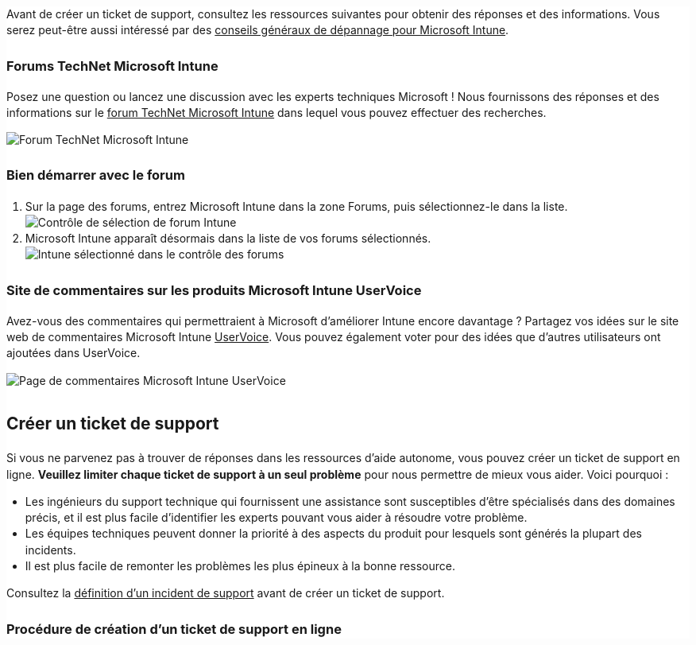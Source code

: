 Avant de créer un ticket de support, consultez les ressources suivantes pour obtenir des réponses et des informations. Vous serez peut-être aussi intéressé par des [conseils généraux de dépannage pour Microsoft Intune](/intune-classic/troubleshoot/general-troubleshooting-tips-for-microsoft-intune).

### <a name="microsoft-intune-technet-forums"></a>Forums TechNet Microsoft Intune

Posez une question ou lancez une discussion avec les experts techniques Microsoft ! Nous fournissons des réponses et des informations sur le [forum TechNet Microsoft Intune](https://social.technet.microsoft.com/Forums/home) dans lequel vous pouvez effectuer des recherches.

![Forum TechNet Microsoft Intune](./media/technet-forum-for-support.png)

### <a name="get-started-with-the-forum"></a>Bien démarrer avec le forum

1. Sur la page des forums, entrez Microsoft Intune dans la zone Forums, puis sélectionnez-le dans la liste.<br>
![Contrôle de sélection de forum Intune](./media/forum-select-intune.png)
2. Microsoft Intune apparaît désormais dans la liste de vos forums sélectionnés.<br>
![Intune sélectionné dans le contrôle des forums](./media/forum-selected-intune.png)

### <a name="microsoft-intune-uservoice-product-feedback-site"></a>Site de commentaires sur les produits Microsoft Intune UserVoice

Avez-vous des commentaires qui permettraient à Microsoft d’améliorer Intune encore davantage ? Partagez vos idées sur le site web de commentaires Microsoft Intune [UserVoice](https://microsoftintune.uservoice.com/forums/291681-ideas). Vous pouvez également voter pour des idées que d’autres utilisateurs ont ajoutées dans UserVoice.

![Page de commentaires Microsoft Intune UserVoice](./media/intune-uservoice-feedback-page.png)

## <a name="create-a-support-ticket"></a>Créer un ticket de support

Si vous ne parvenez pas à trouver de réponses dans les ressources d’aide autonome, vous pouvez créer un ticket de support en ligne. **Veuillez limiter chaque ticket de support à un seul problème** pour nous permettre de mieux vous aider. Voici pourquoi :

- Les ingénieurs du support technique qui fournissent une assistance sont susceptibles d’être spécialisés dans des domaines précis, et il est plus facile d’identifier les experts pouvant vous aider à résoudre votre problème.
- Les équipes techniques peuvent donner la priorité à des aspects du produit pour lesquels sont générés la plupart des incidents.
- Il est plus facile de remonter les problèmes les plus épineux à la bonne ressource.

Consultez la [définition d’un incident de support](#definition-of-a-support-incident) avant de créer un ticket de support.

### <a name="steps-to-create-an-online-support-ticket"></a>Procédure de création d’un ticket de support en ligne
